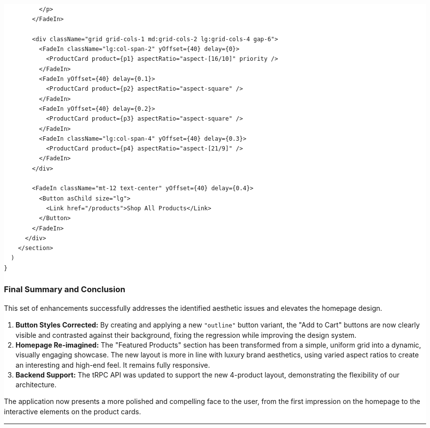 ```tsx
          </p>
        </FadeIn>
        
        <div className="grid grid-cols-1 md:grid-cols-2 lg:grid-cols-4 gap-6">
          <FadeIn className="lg:col-span-2" yOffset={40} delay={0}>
            <ProductCard product={p1} aspectRatio="aspect-[16/10]" priority />
          </FadeIn>
          <FadeIn yOffset={40} delay={0.1}>
            <ProductCard product={p2} aspectRatio="aspect-square" />
          </FadeIn>
          <FadeIn yOffset={40} delay={0.2}>
            <ProductCard product={p3} aspectRatio="aspect-square" />
          </FadeIn>
          <FadeIn className="lg:col-span-4" yOffset={40} delay={0.3}>
            <ProductCard product={p4} aspectRatio="aspect-[21/9]" />
          </FadeIn>
        </div>

        <FadeIn className="mt-12 text-center" yOffset={40} delay={0.4}>
          <Button asChild size="lg">
            <Link href="/products">Shop All Products</Link>
          </Button>
        </FadeIn>
      </div>
    </section>
  )
}
```

### **Final Summary and Conclusion**

This set of enhancements successfully addresses the identified aesthetic issues and elevates the homepage design.

1.  **Button Styles Corrected:** By creating and applying a new `"outline"` button variant, the "Add to Cart" buttons are now clearly visible and contrasted against their background, fixing the regression while improving the design system.
2.  **Homepage Re-imagined:** The "Featured Products" section has been transformed from a simple, uniform grid into a dynamic, visually engaging showcase. The new layout is more in line with luxury brand aesthetics, using varied aspect ratios to create an interesting and high-end feel. It remains fully responsive.
3.  **Backend Support:** The tRPC API was updated to support the new 4-product layout, demonstrating the flexibility of our architecture.

The application now presents a more polished and compelling face to the user, from the first impression on the homepage to the interactive elements on the product cards.

---